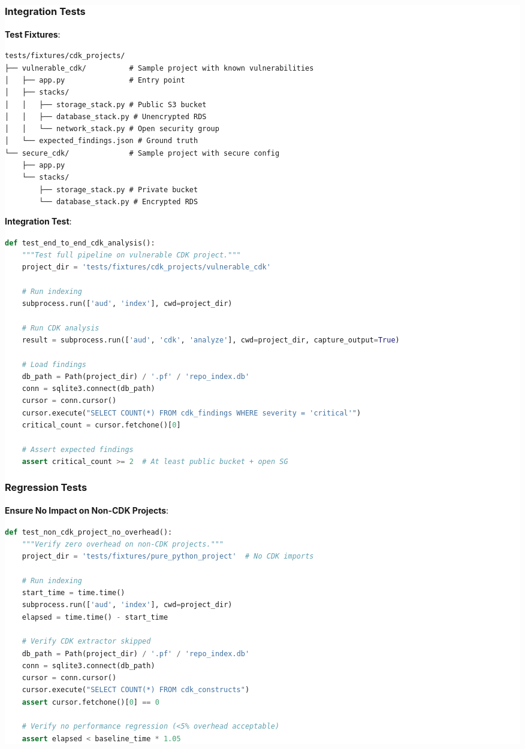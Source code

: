 ### Integration Tests

**Test Fixtures**:
```
tests/fixtures/cdk_projects/
├── vulnerable_cdk/          # Sample project with known vulnerabilities
│   ├── app.py               # Entry point
│   ├── stacks/
│   │   ├── storage_stack.py # Public S3 bucket
│   │   ├── database_stack.py # Unencrypted RDS
│   │   └── network_stack.py # Open security group
│   └── expected_findings.json # Ground truth
└── secure_cdk/              # Sample project with secure config
    ├── app.py
    └── stacks/
        ├── storage_stack.py # Private bucket
        └── database_stack.py # Encrypted RDS
```

**Integration Test**:
```python
def test_end_to_end_cdk_analysis():
    """Test full pipeline on vulnerable CDK project."""
    project_dir = 'tests/fixtures/cdk_projects/vulnerable_cdk'

    # Run indexing
    subprocess.run(['aud', 'index'], cwd=project_dir)

    # Run CDK analysis
    result = subprocess.run(['aud', 'cdk', 'analyze'], cwd=project_dir, capture_output=True)

    # Load findings
    db_path = Path(project_dir) / '.pf' / 'repo_index.db'
    conn = sqlite3.connect(db_path)
    cursor = conn.cursor()
    cursor.execute("SELECT COUNT(*) FROM cdk_findings WHERE severity = 'critical'")
    critical_count = cursor.fetchone()[0]

    # Assert expected findings
    assert critical_count >= 2  # At least public bucket + open SG
```

### Regression Tests

**Ensure No Impact on Non-CDK Projects**:
```python
def test_non_cdk_project_no_overhead():
    """Verify zero overhead on non-CDK projects."""
    project_dir = 'tests/fixtures/pure_python_project'  # No CDK imports

    # Run indexing
    start_time = time.time()
    subprocess.run(['aud', 'index'], cwd=project_dir)
    elapsed = time.time() - start_time

    # Verify CDK extractor skipped
    db_path = Path(project_dir) / '.pf' / 'repo_index.db'
    conn = sqlite3.connect(db_path)
    cursor = conn.cursor()
    cursor.execute("SELECT COUNT(*) FROM cdk_constructs")
    assert cursor.fetchone()[0] == 0

    # Verify no performance regression (<5% overhead acceptable)
    assert elapsed < baseline_time * 1.05
```
